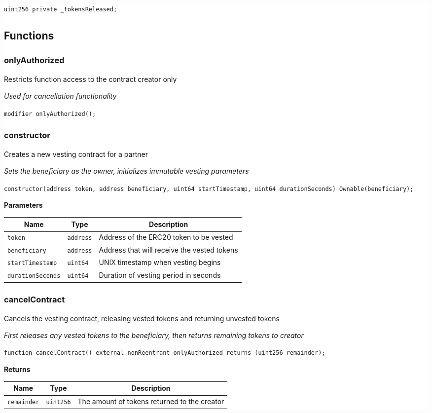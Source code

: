 
```solidity
uint256 private _tokensReleased;
```


## Functions
### onlyAuthorized

Restricts function access to the contract creator only

*Used for cancellation functionality*


```solidity
modifier onlyAuthorized();
```

### constructor

Creates a new vesting contract for a partner

*Sets the beneficiary as the owner, initializes immutable vesting parameters*


```solidity
constructor(address token, address beneficiary, uint64 startTimestamp, uint64 durationSeconds) Ownable(beneficiary);
```
**Parameters**

|Name|Type|Description|
|----|----|-----------|
|`token`|`address`|Address of the ERC20 token to be vested|
|`beneficiary`|`address`|Address that will receive the vested tokens|
|`startTimestamp`|`uint64`|UNIX timestamp when vesting begins|
|`durationSeconds`|`uint64`|Duration of vesting period in seconds|


### cancelContract

Cancels the vesting contract, releasing vested tokens and returning unvested tokens

*First releases any vested tokens to the beneficiary, then returns remaining tokens to creator*


```solidity
function cancelContract() external nonReentrant onlyAuthorized returns (uint256 remainder);
```
**Returns**

|Name|Type|Description|
|----|----|-----------|
|`remainder`|`uint256`|The amount of tokens returned to the creator|

